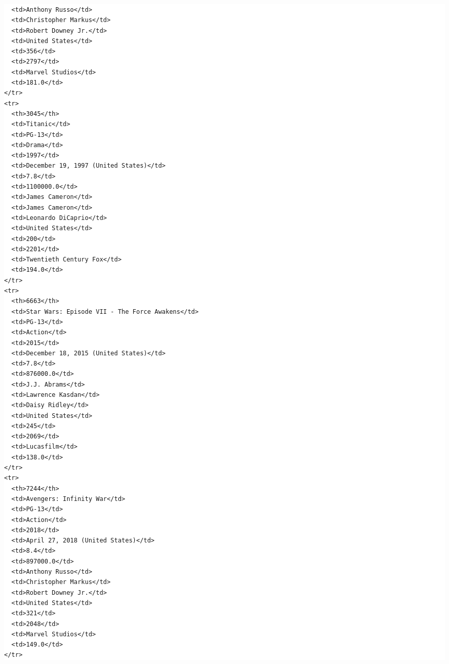       <td>Anthony Russo</td>
      <td>Christopher Markus</td>
      <td>Robert Downey Jr.</td>
      <td>United States</td>
      <td>356</td>
      <td>2797</td>
      <td>Marvel Studios</td>
      <td>181.0</td>
    </tr>
    <tr>
      <th>3045</th>
      <td>Titanic</td>
      <td>PG-13</td>
      <td>Drama</td>
      <td>1997</td>
      <td>December 19, 1997 (United States)</td>
      <td>7.8</td>
      <td>1100000.0</td>
      <td>James Cameron</td>
      <td>James Cameron</td>
      <td>Leonardo DiCaprio</td>
      <td>United States</td>
      <td>200</td>
      <td>2201</td>
      <td>Twentieth Century Fox</td>
      <td>194.0</td>
    </tr>
    <tr>
      <th>6663</th>
      <td>Star Wars: Episode VII - The Force Awakens</td>
      <td>PG-13</td>
      <td>Action</td>
      <td>2015</td>
      <td>December 18, 2015 (United States)</td>
      <td>7.8</td>
      <td>876000.0</td>
      <td>J.J. Abrams</td>
      <td>Lawrence Kasdan</td>
      <td>Daisy Ridley</td>
      <td>United States</td>
      <td>245</td>
      <td>2069</td>
      <td>Lucasfilm</td>
      <td>138.0</td>
    </tr>
    <tr>
      <th>7244</th>
      <td>Avengers: Infinity War</td>
      <td>PG-13</td>
      <td>Action</td>
      <td>2018</td>
      <td>April 27, 2018 (United States)</td>
      <td>8.4</td>
      <td>897000.0</td>
      <td>Anthony Russo</td>
      <td>Christopher Markus</td>
      <td>Robert Downey Jr.</td>
      <td>United States</td>
      <td>321</td>
      <td>2048</td>
      <td>Marvel Studios</td>
      <td>149.0</td>
    </tr>
  </tbody>